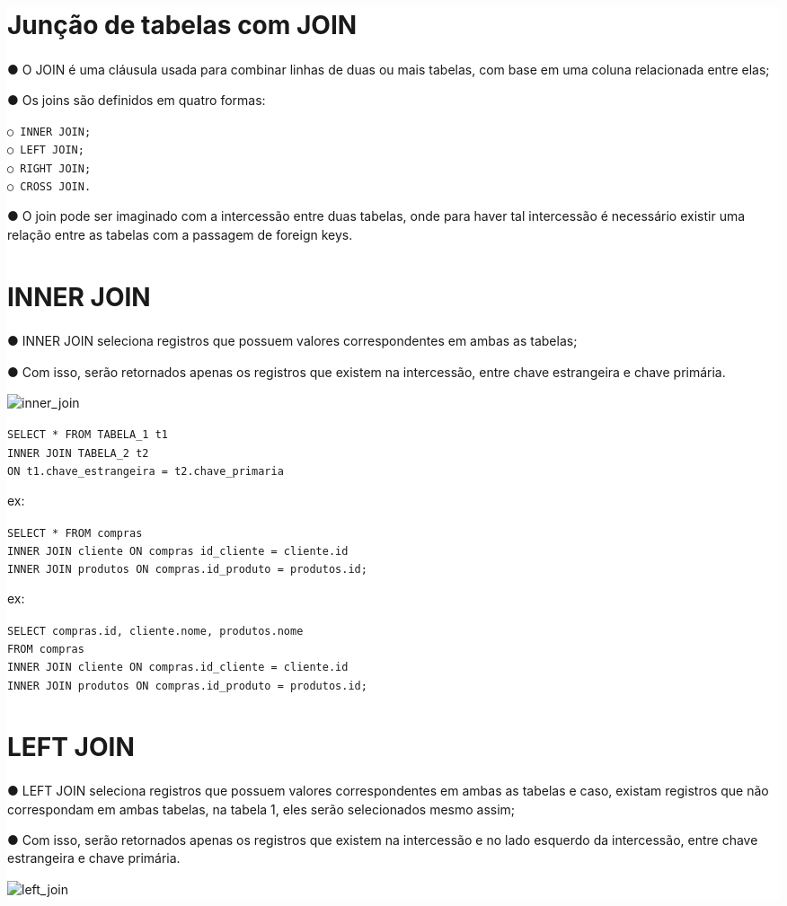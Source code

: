 # Junção de tabelas com JOIN

● O JOIN é uma cláusula usada para combinar linhas de duas ou mais tabelas, com base em uma coluna relacionada entre elas;

● Os joins são definidos em quatro formas:

    ○ INNER JOIN;
    ○ LEFT JOIN;
    ○ RIGHT JOIN;
    ○ CROSS JOIN.

● O join pode ser imaginado com a intercessão entre duas tabelas, onde para haver tal intercessão é necessário existir uma relação entre as tabelas com a passagem de foreign keys.

# INNER JOIN

● INNER JOIN seleciona registros que possuem valores correspondentes em ambas as tabelas;

● Com isso, serão retornados apenas os registros que existem na intercessão, entre chave estrangeira e chave primária.

![inner_join](https://github.com/vitorgesteira/SQL-material-de-apoio/assets/54457455/08c8ba93-1c3a-4a1a-b741-d29efca8d23e)


    SELECT * FROM TABELA_1 t1
    INNER JOIN TABELA_2 t2
    ON t1.chave_estrangeira = t2.chave_primaria

ex:

    SELECT * FROM compras 
    INNER JOIN cliente ON compras id_cliente = cliente.id 
    INNER JOIN produtos ON compras.id_produto = produtos.id;

ex:

    SELECT compras.id, cliente.nome, produtos.nome
    FROM compras 
    INNER JOIN cliente ON compras.id_cliente = cliente.id 
    INNER JOIN produtos ON compras.id_produto = produtos.id;

# LEFT JOIN

● LEFT JOIN seleciona registros que possuem valores correspondentes em ambas as tabelas e caso, existam registros que não correspondam em ambas tabelas, na tabela 1, eles serão selecionados mesmo assim;

● Com isso, serão retornados apenas os registros que existem na intercessão e no lado esquerdo da intercessão, entre chave estrangeira e chave primária.

![left_join](https://github.com/vitorgesteira/SQL-material-de-apoio/assets/54457455/ccc6505c-f8ab-4daa-bda7-8ac2c3faeaad)

